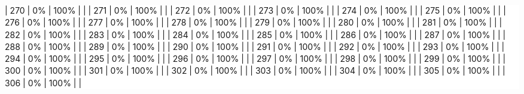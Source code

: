 | 270 | 0% | 100% |  |
| 271 | 0% | 100% |  |
| 272 | 0% | 100% |  |
| 273 | 0% | 100% |  |
| 274 | 0% | 100% |  |
| 275 | 0% | 100% |  |
| 276 | 0% | 100% |  |
| 277 | 0% | 100% |  |
| 278 | 0% | 100% |  |
| 279 | 0% | 100% |  |
| 280 | 0% | 100% |  |
| 281 | 0% | 100% |  |
| 282 | 0% | 100% |  |
| 283 | 0% | 100% |  |
| 284 | 0% | 100% |  |
| 285 | 0% | 100% |  |
| 286 | 0% | 100% |  |
| 287 | 0% | 100% |  |
| 288 | 0% | 100% |  |
| 289 | 0% | 100% |  |
| 290 | 0% | 100% |  |
| 291 | 0% | 100% |  |
| 292 | 0% | 100% |  |
| 293 | 0% | 100% |  |
| 294 | 0% | 100% |  |
| 295 | 0% | 100% |  |
| 296 | 0% | 100% |  |
| 297 | 0% | 100% |  |
| 298 | 0% | 100% |  |
| 299 | 0% | 100% |  |
| 300 | 0% | 100% |  |
| 301 | 0% | 100% |  |
| 302 | 0% | 100% |  |
| 303 | 0% | 100% |  |
| 304 | 0% | 100% |  |
| 305 | 0% | 100% |  |
| 306 | 0% | 100% |  |